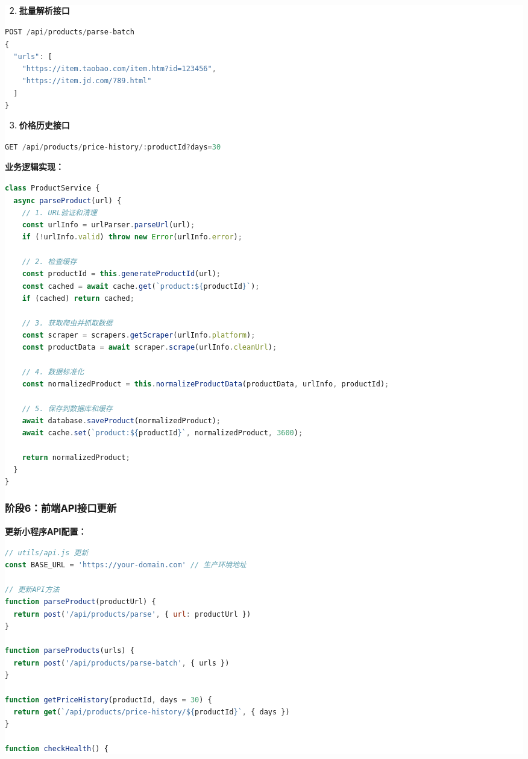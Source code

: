 2. **批量解析接口**
```javascript
POST /api/products/parse-batch
{
  "urls": [
    "https://item.taobao.com/item.htm?id=123456",
    "https://item.jd.com/789.html"
  ]
}
```

3. **价格历史接口**
```javascript
GET /api/products/price-history/:productId?days=30
```

**业务逻辑实现：**
```javascript
class ProductService {
  async parseProduct(url) {
    // 1. URL验证和清理
    const urlInfo = urlParser.parseUrl(url);
    if (!urlInfo.valid) throw new Error(urlInfo.error);

    // 2. 检查缓存
    const productId = this.generateProductId(url);
    const cached = await cache.get(`product:${productId}`);
    if (cached) return cached;

    // 3. 获取爬虫并抓取数据
    const scraper = scrapers.getScraper(urlInfo.platform);
    const productData = await scraper.scrape(urlInfo.cleanUrl);
    
    // 4. 数据标准化
    const normalizedProduct = this.normalizeProductData(productData, urlInfo, productId);

    // 5. 保存到数据库和缓存
    await database.saveProduct(normalizedProduct);
    await cache.set(`product:${productId}`, normalizedProduct, 3600);

    return normalizedProduct;
  }
}
```

### 阶段6：前端API接口更新

**更新小程序API配置：**
```javascript
// utils/api.js 更新
const BASE_URL = 'https://your-domain.com' // 生产环境地址

// 更新API方法
function parseProduct(productUrl) {
  return post('/api/products/parse', { url: productUrl })
}

function parseProducts(urls) {
  return post('/api/products/parse-batch', { urls })
}

function getPriceHistory(productId, days = 30) {
  return get(`/api/products/price-history/${productId}`, { days })
}

function checkHealth() {
```